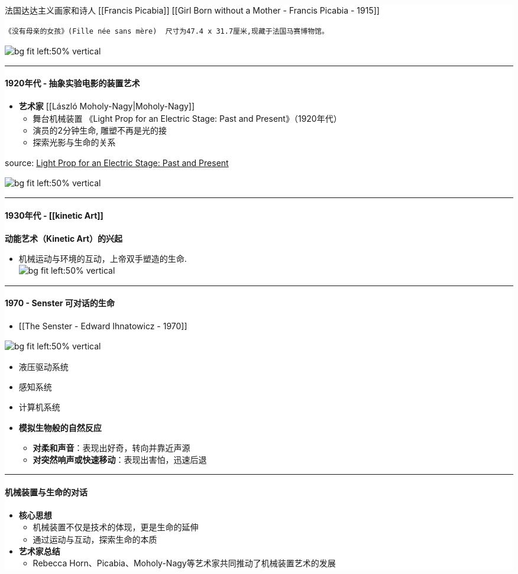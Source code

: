 法国达达主义画家和诗人 [[Francis Picabia]]
[[Girl Born without a Mother - Francis Picabia - 1915]]


`《没有母亲的女孩》(Fille née sans mère) 
尺寸为47.4 x 31.7厘米,现藏于法国马赛博物馆。`

![bg fit left:50% vertical](https://i.imgur.com/CSF2rJW.webp)



---

#### 1920年代 - 抽象实验电影的装置艺术

- **艺术家**  [[László Moholy-Nagy|Moholy-Nagy]] 
  - 舞台机械装置  《Light Prop for an Electric Stage: Past and Present》（1920年代）  
  - 演员的2分钟生命, 雕塑不再是光的接
  - 探索光影与生命的关系  

source: [Light Prop for an Electric Stage: Past and Present](https://www.youtube.com/watch?v=gg5bahsq65A)

![bg fit left:50% vertical](http://2.bp.blogspot.com/-HsXyFHAc6Ok/Vlc_Ge4KG2I/AAAAAAAACcA/5KrM2xA1XZM/s400/moho.jpg)


---

#### 1930年代 -  [[kinetic Art]] 
**动能艺术（Kinetic Art）的兴起**  
  - 机械运动与环境的互动，上帝双手塑造的生命.   
![bg fit left:50% vertical](https://i.imgur.com/wjrml3R.webp)


---

#### 1970 - Senster 可对话的生命
  - [[The Senster - Edward Ihnatowicz - 1970]]

![bg fit left:50% vertical](https://i.imgur.com/4d51ZeV.webp)


- 液压驱动系统
- 感知系统
- 计算机系统

- **模拟生物般的自然反应**  
	- **对柔和声音**：表现出好奇，转向并靠近声源 
	- **对突然响声或快速移动**：表现出害怕，迅速后退  


---

#### **机械装置与生命的对话**
- **核心思想**  
  - 机械装置不仅是技术的体现，更是生命的延伸  
  - 通过运动与互动，探索生命的本质  
- **艺术家总结**  
  - Rebecca Horn、Picabia、Moholy-Nagy等艺术家共同推动了机械装置艺术的发展  
